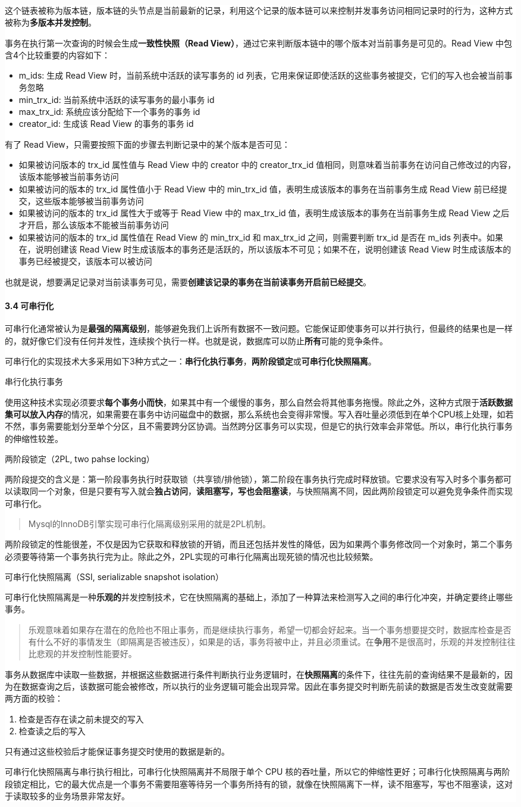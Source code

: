 这个链表被称为版本链，版本链的头节点是当前最新的记录，利用这个记录的版本链可以来控制并发事务访问相同记录时的行为，这种方式被称为**多版本并发控制**。

事务在执行第一次查询的时候会生成**一致性快照（Read View）**，通过它来判断版本链中的哪个版本对当前事务是可见的。Read View 中包含4个比较重要的内容如下：

*   m\_ids: 生成 Read View 时，当前系统中活跃的读写事务的 id 列表，它用来保证即使活跃的这些事务被提交，它们的写入也会被当前事务忽略
*   min\_trx\_id: 当前系统中活跃的读写事务的最小事务 id
*   max\_trx\_id: 系统应该分配给下一个事务的事务 id
*   creator\_id: 生成该 Read View 的事务的事务 id

有了 Read View，只需要按照下面的步骤去判断记录中的某个版本是否可见：

*   如果被访问版本的 trx\_id 属性值与 Read View 中的 creator 中的 creator\_trx\_id 值相同，则意味着当前事务在访问自己修改过的内容，该版本能够被当前事务访问
*   如果被访问的版本的 trx\_id 属性值小于 Read View 中的 min\_trx\_id 值，表明生成该版本的事务在当前事务生成 Read View 前已经提交，这些版本能够被当前事务访问
*   如果被访问的版本的 trx\_id 属性大于或等于 Read View 中的 max\_trx\_id 值，表明生成该版本的事务在当前事务生成 Read View 之后才开启，那么该版本不能被当前事务访问
*   如果被访问的版本的 trx\_id 属性值在 Read View 的 min\_trx\_id 和 max\_trx\_id 之间，则需要判断 trx\_id 是否在 m\_ids 列表中。如果在，说明创建该 Read View 时生成该版本的事务还是活跃的，所以该版本不可见；如果不在，说明创建该 Read View 时生成该版本的事务已经被提交，该版本可以被访问

也就是说，想要满足记录对当前读事务可见，需要**创建该记录的事务在当前读事务开启前已经提交**。

#### 3.4 可串行化

可串行化通常被认为是**最强的隔离级别**，能够避免我们上诉所有数据不一致问题。它能保证即使事务可以并行执行，但最终的结果也是一样的，就好像它们没有任何并发性，连续挨个执行一样。也就是说，数据库可以防止**所有**可能的竞争条件。

可串行化的实现技术大多采用如下3种方式之一：**串行化执行事务**，**两阶段锁定**或**可串行化快照隔离**。

串行化执行事务

使用这种技术实现必须要求**每个事务小而快**，如果其中有一个缓慢的事务，那么自然会将其他事务拖慢。除此之外，这种方式限于**活跃数据集可以放入内存**的情况，如果需要在事务中访问磁盘中的数据，那么系统也会变得非常慢。写入吞吐量必须低到在单个CPU核上处理，如若不然，事务需要能划分至单个分区，且不需要跨分区协调。当然跨分区事务可以实现，但是它的执行效率会非常低。所以，串行化执行事务的伸缩性较差。

两阶段锁定（2PL, two pahse locking）

两阶段提交的含义是：第一阶段事务执行时获取锁（共享锁/排他锁），第二阶段在事务执行完成时释放锁。它要求没有写入时多个事务都可以读取同一个对象，但是只要有写入就会**独占访问**，**读阻塞写，写也会阻塞读**，与快照隔离不同，因此两阶段锁定可以避免竞争条件而实现可串行化。

> Mysql的InnoDB引擎实现可串行化隔离级别采用的就是2PL机制。

两阶段锁定的性能很差，不仅是因为它获取和释放锁的开销，而且还包括并发性的降低，因为如果两个事务修改同一个对象时，第二个事务必须要等待第一个事务执行完为止。除此之外，2PL实现的可串行化隔离出现死锁的情况也比较频繁。

可串行化快照隔离（SSI, serializable snapshot isolation）

可串行化快照隔离是一种**乐观的**并发控制技术，它在快照隔离的基础上，添加了一种算法来检测写入之间的串行化冲突，并确定要终止哪些事务。

> 乐观意味着如果存在潜在的危险也不阻止事务，而是继续执行事务，希望一切都会好起来。当一个事务想要提交时，数据库检查是否有什么不好的事情发生（即隔离是否被违反），如果是的话，事务将被中止，并且必须重试。在**争用**不是很高时，乐观的并发控制往往比悲观的并发控制性能要好。

事务从数据库中读取一些数据，并根据这些数据进行条件判断执行业务逻辑时，在**快照隔离**的条件下，往往先前的查询结果不是最新的，因为在数据查询之后，该数据可能会被修改，所以执行的业务逻辑可能会出现异常。因此在事务提交时判断先前读的数据是否发生改变就需要两方面的校验：

1.  检查是否存在读之前未提交的写入
2.  检查读之后的写入

只有通过这些校验后才能保证事务提交时使用的数据是新的。

可串行化快照隔离与串行执行相比，可串行化快照隔离并不局限于单个 CPU 核的吞吐量，所以它的伸缩性更好；可串行化快照隔离与两阶段锁定相比，它的最大优点是一个事务不需要阻塞等待另一个事务所持有的锁，就像在快照隔离下一样，读不阻塞写，写也不阻塞读，这对于读取较多的业务场景非常友好。
